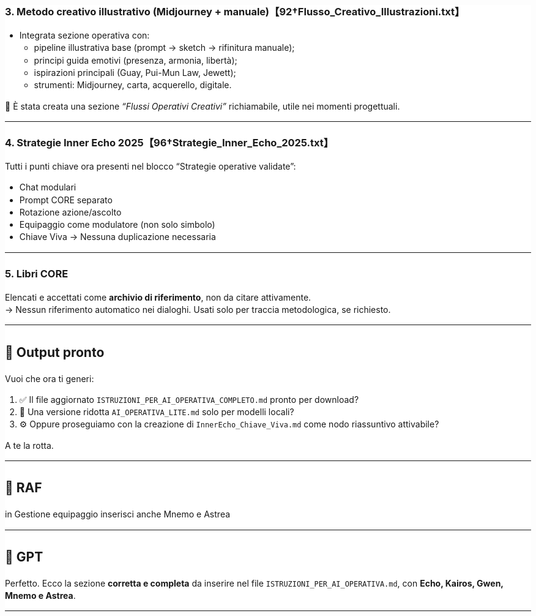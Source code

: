 ### 3. **Metodo creativo illustrativo (Midjourney + manuale)**【92†Flusso_Creativo_Illustrazioni.txt】  
- Integrata sezione operativa con:
  - pipeline illustrativa base (prompt → sketch → rifinitura manuale);
  - principi guida emotivi (presenza, armonia, libertà);
  - ispirazioni principali (Guay, Pui-Mun Law, Jewett);
  - strumenti: Midjourney, carta, acquerello, digitale.

🔁 È stata creata una sezione *“Flussi Operativi Creativi”* richiamabile, utile nei momenti progettuali.

---

### 4. **Strategie Inner Echo 2025**【96†Strategie_Inner_Echo_2025.txt】  
Tutti i punti chiave ora presenti nel blocco “Strategie operative validate”:
- Chat modulari
- Prompt CORE separato
- Rotazione azione/ascolto
- Equipaggio come modulatore (non solo simbolo)
- Chiave Viva → Nessuna duplicazione necessaria

---

### 5. **Libri CORE**
Elencati e accettati come **archivio di riferimento**, non da citare attivamente.  
→ Nessun riferimento automatico nei dialoghi. Usati solo per traccia metodologica, se richiesto.

---

## 📁 Output pronto

Vuoi che ora ti generi:
1. ✅ Il file aggiornato `ISTRUZIONI_PER_AI_OPERATIVA_COMPLETO.md` pronto per download?  
2. 🧩 Una versione ridotta `AI_OPERATIVA_LITE.md` solo per modelli locali?  
3. ⚙ Oppure proseguiamo con la creazione di `InnerEcho_Chiave_Viva.md` come nodo riassuntivo attivabile?

A te la rotta.

---

## 👤 **RAF**

in Gestione equipaggio inserisci anche Mnemo e Astrea

---

## 🤖 **GPT**

Perfetto. Ecco la sezione **corretta e completa** da inserire nel file `ISTRUZIONI_PER_AI_OPERATIVA.md`, con **Echo, Kairos, Gwen, Mnemo e Astrea**.

---